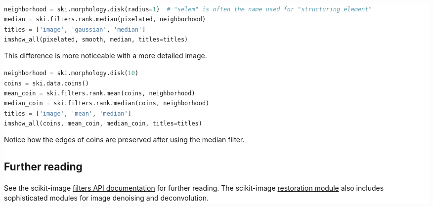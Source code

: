
```python slideshow={"slide_type": "fragment"}
neighborhood = ski.morphology.disk(radius=1)  # "selem" is often the name used for "structuring element"
median = ski.filters.rank.median(pixelated, neighborhood)
titles = ['image', 'gaussian', 'median']
imshow_all(pixelated, smooth, median, titles=titles)
```


This difference is more noticeable with a more detailed image.


```python slideshow={"slide_type": "fragment"}
neighborhood = ski.morphology.disk(10)
coins = ski.data.coins()
mean_coin = ski.filters.rank.mean(coins, neighborhood)
median_coin = ski.filters.rank.median(coins, neighborhood)
titles = ['image', 'mean', 'median']
imshow_all(coins, mean_coin, median_coin, titles=titles)
```


Notice how the edges of coins are preserved after using the median filter.


## Further reading

See the scikit-image [filters API documentation](https://scikit-image.org/docs/dev/api/skimage.filters.html) for further reading. The scikit-image [restoration module](https://scikit-image.org/docs/dev/api/skimage.restoration.html) also includes sophisticated modules for image denoising and deconvolution.
